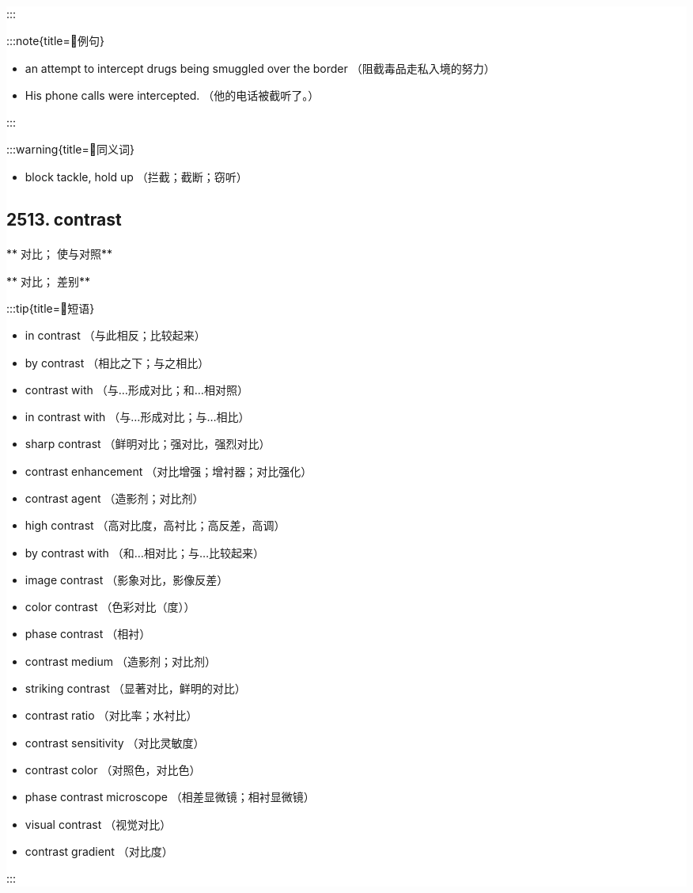 :::

:::note{title=🎤例句}

- an attempt to intercept drugs being smuggled over the border （阻截毒品走私入境的努力）

- His phone calls were intercepted. （他的电话被截听了。）

:::

:::warning{title=🤔同义词}

- block tackle, hold up （拦截；截断；窃听）


## 2513. contrast

** 对比； 使与对照**

** 对比； 差别**

:::tip{title=🤩短语}

- in contrast （与此相反；比较起来）

- by contrast （相比之下；与之相比）

- contrast with （与…形成对比；和…相对照）

- in contrast with （与…形成对比；与…相比）

- sharp contrast （鲜明对比；强对比，强烈对比）

- contrast enhancement （对比增强；增衬器；对比强化）

- contrast agent （造影剂；对比剂）

- high contrast （高对比度，高衬比；高反差，高调）

- by contrast with （和…相对比；与…比较起来）

- image contrast （影象对比，影像反差）

- color contrast （色彩对比（度））

- phase contrast （相衬）

- contrast medium （造影剂；对比剂）

- striking contrast （显著对比，鲜明的对比）

- contrast ratio （对比率；水衬比）

- contrast sensitivity （对比灵敏度）

- contrast color （对照色，对比色）

- phase contrast microscope （相差显微镜；相衬显微镜）

- visual contrast （视觉对比）

- contrast gradient （对比度）

:::
